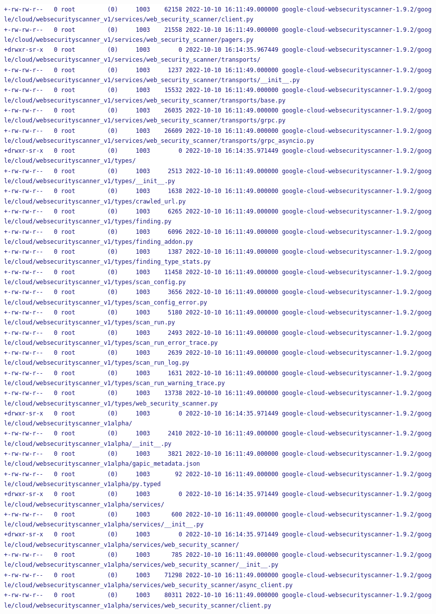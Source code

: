 ```diff
+-rw-rw-r--   0 root         (0)     1003    62158 2022-10-10 16:11:49.000000 google-cloud-websecurityscanner-1.9.2/google/cloud/websecurityscanner_v1/services/web_security_scanner/client.py
+-rw-rw-r--   0 root         (0)     1003    21558 2022-10-10 16:11:49.000000 google-cloud-websecurityscanner-1.9.2/google/cloud/websecurityscanner_v1/services/web_security_scanner/pagers.py
+drwxr-sr-x   0 root         (0)     1003        0 2022-10-10 16:14:35.967449 google-cloud-websecurityscanner-1.9.2/google/cloud/websecurityscanner_v1/services/web_security_scanner/transports/
+-rw-rw-r--   0 root         (0)     1003     1237 2022-10-10 16:11:49.000000 google-cloud-websecurityscanner-1.9.2/google/cloud/websecurityscanner_v1/services/web_security_scanner/transports/__init__.py
+-rw-rw-r--   0 root         (0)     1003    15532 2022-10-10 16:11:49.000000 google-cloud-websecurityscanner-1.9.2/google/cloud/websecurityscanner_v1/services/web_security_scanner/transports/base.py
+-rw-rw-r--   0 root         (0)     1003    26035 2022-10-10 16:11:49.000000 google-cloud-websecurityscanner-1.9.2/google/cloud/websecurityscanner_v1/services/web_security_scanner/transports/grpc.py
+-rw-rw-r--   0 root         (0)     1003    26609 2022-10-10 16:11:49.000000 google-cloud-websecurityscanner-1.9.2/google/cloud/websecurityscanner_v1/services/web_security_scanner/transports/grpc_asyncio.py
+drwxr-sr-x   0 root         (0)     1003        0 2022-10-10 16:14:35.971449 google-cloud-websecurityscanner-1.9.2/google/cloud/websecurityscanner_v1/types/
+-rw-rw-r--   0 root         (0)     1003     2513 2022-10-10 16:11:49.000000 google-cloud-websecurityscanner-1.9.2/google/cloud/websecurityscanner_v1/types/__init__.py
+-rw-rw-r--   0 root         (0)     1003     1638 2022-10-10 16:11:49.000000 google-cloud-websecurityscanner-1.9.2/google/cloud/websecurityscanner_v1/types/crawled_url.py
+-rw-rw-r--   0 root         (0)     1003     6265 2022-10-10 16:11:49.000000 google-cloud-websecurityscanner-1.9.2/google/cloud/websecurityscanner_v1/types/finding.py
+-rw-rw-r--   0 root         (0)     1003     6096 2022-10-10 16:11:49.000000 google-cloud-websecurityscanner-1.9.2/google/cloud/websecurityscanner_v1/types/finding_addon.py
+-rw-rw-r--   0 root         (0)     1003     1387 2022-10-10 16:11:49.000000 google-cloud-websecurityscanner-1.9.2/google/cloud/websecurityscanner_v1/types/finding_type_stats.py
+-rw-rw-r--   0 root         (0)     1003    11458 2022-10-10 16:11:49.000000 google-cloud-websecurityscanner-1.9.2/google/cloud/websecurityscanner_v1/types/scan_config.py
+-rw-rw-r--   0 root         (0)     1003     3656 2022-10-10 16:11:49.000000 google-cloud-websecurityscanner-1.9.2/google/cloud/websecurityscanner_v1/types/scan_config_error.py
+-rw-rw-r--   0 root         (0)     1003     5180 2022-10-10 16:11:49.000000 google-cloud-websecurityscanner-1.9.2/google/cloud/websecurityscanner_v1/types/scan_run.py
+-rw-rw-r--   0 root         (0)     1003     2493 2022-10-10 16:11:49.000000 google-cloud-websecurityscanner-1.9.2/google/cloud/websecurityscanner_v1/types/scan_run_error_trace.py
+-rw-rw-r--   0 root         (0)     1003     2639 2022-10-10 16:11:49.000000 google-cloud-websecurityscanner-1.9.2/google/cloud/websecurityscanner_v1/types/scan_run_log.py
+-rw-rw-r--   0 root         (0)     1003     1631 2022-10-10 16:11:49.000000 google-cloud-websecurityscanner-1.9.2/google/cloud/websecurityscanner_v1/types/scan_run_warning_trace.py
+-rw-rw-r--   0 root         (0)     1003    13738 2022-10-10 16:11:49.000000 google-cloud-websecurityscanner-1.9.2/google/cloud/websecurityscanner_v1/types/web_security_scanner.py
+drwxr-sr-x   0 root         (0)     1003        0 2022-10-10 16:14:35.971449 google-cloud-websecurityscanner-1.9.2/google/cloud/websecurityscanner_v1alpha/
+-rw-rw-r--   0 root         (0)     1003     2410 2022-10-10 16:11:49.000000 google-cloud-websecurityscanner-1.9.2/google/cloud/websecurityscanner_v1alpha/__init__.py
+-rw-rw-r--   0 root         (0)     1003     3821 2022-10-10 16:11:49.000000 google-cloud-websecurityscanner-1.9.2/google/cloud/websecurityscanner_v1alpha/gapic_metadata.json
+-rw-rw-r--   0 root         (0)     1003       92 2022-10-10 16:11:49.000000 google-cloud-websecurityscanner-1.9.2/google/cloud/websecurityscanner_v1alpha/py.typed
+drwxr-sr-x   0 root         (0)     1003        0 2022-10-10 16:14:35.971449 google-cloud-websecurityscanner-1.9.2/google/cloud/websecurityscanner_v1alpha/services/
+-rw-rw-r--   0 root         (0)     1003      600 2022-10-10 16:11:49.000000 google-cloud-websecurityscanner-1.9.2/google/cloud/websecurityscanner_v1alpha/services/__init__.py
+drwxr-sr-x   0 root         (0)     1003        0 2022-10-10 16:14:35.971449 google-cloud-websecurityscanner-1.9.2/google/cloud/websecurityscanner_v1alpha/services/web_security_scanner/
+-rw-rw-r--   0 root         (0)     1003      785 2022-10-10 16:11:49.000000 google-cloud-websecurityscanner-1.9.2/google/cloud/websecurityscanner_v1alpha/services/web_security_scanner/__init__.py
+-rw-rw-r--   0 root         (0)     1003    71298 2022-10-10 16:11:49.000000 google-cloud-websecurityscanner-1.9.2/google/cloud/websecurityscanner_v1alpha/services/web_security_scanner/async_client.py
+-rw-rw-r--   0 root         (0)     1003    80311 2022-10-10 16:11:49.000000 google-cloud-websecurityscanner-1.9.2/google/cloud/websecurityscanner_v1alpha/services/web_security_scanner/client.py
```